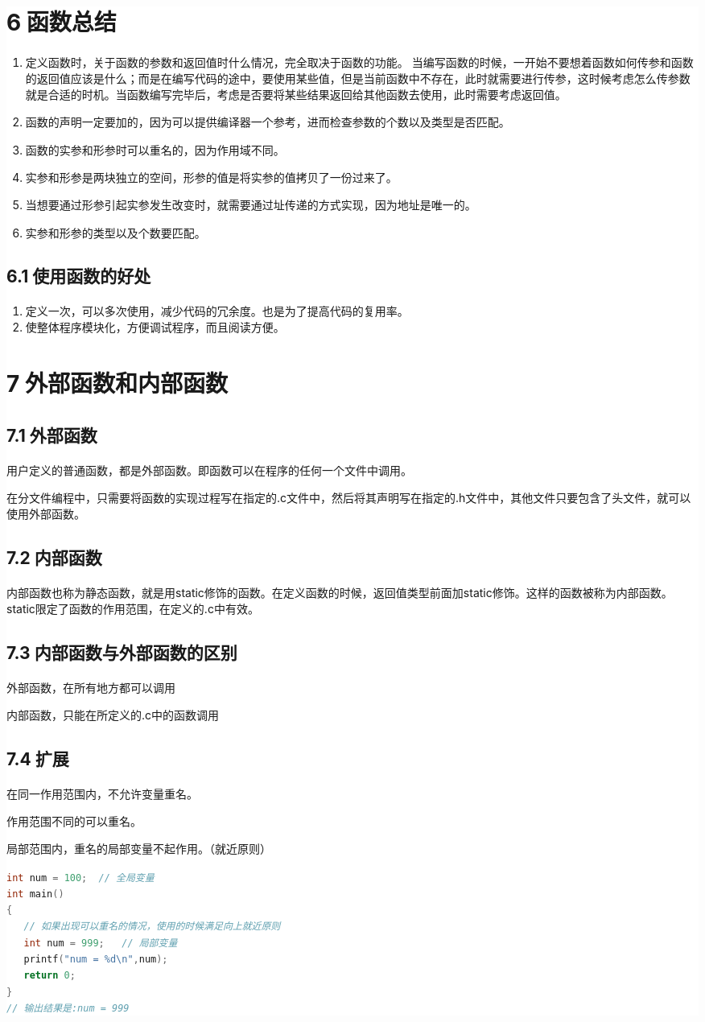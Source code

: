 # 6 函数总结

1. 定义函数时，关于函数的参数和返回值时什么情况，完全取决于函数的功能。
   当编写函数的时候，一开始不要想着函数如何传参和函数的返回值应该是什么；而是在编写代码的途中，要使用某些值，但是当前函数中不存在，此时就需要进行传参，这时候考虑怎么传参数就是合适的时机。当函数编写完毕后，考虑是否要将某些结果返回给其他函数去使用，此时需要考虑返回值。
2. 函数的声明一定要加的，因为可以提供编译器一个参考，进而检查参数的个数以及类型是否匹配。

3. 函数的实参和形参时可以重名的，因为作用域不同。

4. 实参和形参是两块独立的空间，形参的值是将实参的值拷贝了一份过来了。

5. 当想要通过形参引起实参发生改变时，就需要通过址传递的方式实现，因为地址是唯一的。

6. 实参和形参的类型以及个数要匹配。


## 6.1 使用函数的好处

1. 定义一次，可以多次使用，减少代码的冗余度。也是为了提高代码的复用率。
2. 使整体程序模块化，方便调试程序，而且阅读方便。

# 7 外部函数和内部函数

## 7.1 外部函数

用户定义的普通函数，都是外部函数。即函数可以在程序的任何一个文件中调用。

在分文件编程中，只需要将函数的实现过程写在指定的.c文件中，然后将其声明写在指定的.h文件中，其他文件只要包含了头文件，就可以使用外部函数。

## 7.2 内部函数

内部函数也称为静态函数，就是用static修饰的函数。在定义函数的时候，返回值类型前面加static修饰。这样的函数被称为内部函数。static限定了函数的作用范围，在定义的.c中有效。

## 7.3 内部函数与外部函数的区别

外部函数，在所有地方都可以调用

内部函数，只能在所定义的.c中的函数调用

## 7.4 扩展

在同一作用范围内，不允许变量重名。

作用范围不同的可以重名。

局部范围内，重名的局部变量不起作用。（就近原则）

```c
int num = 100;	// 全局变量
int main()
{
   // 如果出现可以重名的情况，使用的时候满足向上就近原则
   int num = 999;	// 局部变量
   printf("num = %d\n",num);
   return 0;
}
// 输出结果是:num = 999
```
